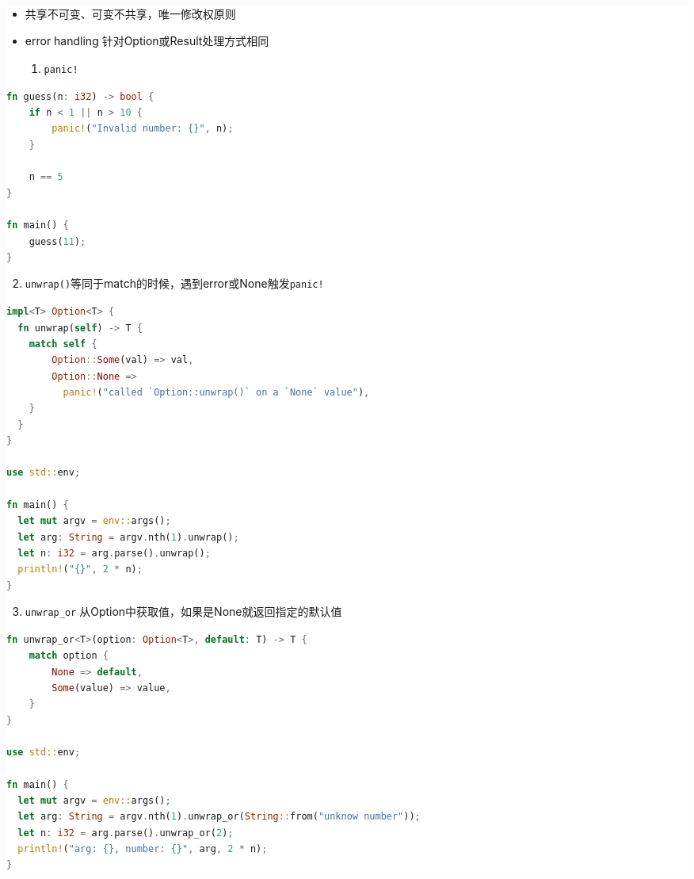 * 共享不可变、可变不共享，唯一修改权原则

* error handling 针对Option或Result处理方式相同

  1. `panic!`

```rust
fn guess(n: i32) -> bool {
    if n < 1 || n > 10 {
        panic!("Invalid number: {}", n);
    }

    n == 5
}

fn main() {
    guess(11);
}
```

  2. `unwrap()`等同于match的时候，遇到error或None触发`panic!`

```rust
impl<T> Option<T> {
  fn unwrap(self) -> T {
    match self {
        Option::Some(val) => val,
        Option::None =>
          panic!("called `Option::unwrap()` on a `None` value"),
    }
  }
}

use std::env;

fn main() {
  let mut argv = env::args();
  let arg: String = argv.nth(1).unwrap();
  let n: i32 = arg.parse().unwrap();
  println!("{}", 2 * n);
}
```

  3. `unwrap_or` 从Option中获取值，如果是None就返回指定的默认值

```rust
fn unwrap_or<T>(option: Option<T>, default: T) -> T {
    match option {
        None => default,
        Some(value) => value,
    }
}

use std::env;

fn main() {
  let mut argv = env::args();
  let arg: String = argv.nth(1).unwrap_or(String::from("unknow number"));
  let n: i32 = arg.parse().unwrap_or(2);
  println!("arg: {}, number: {}", arg, 2 * n);
}
```
